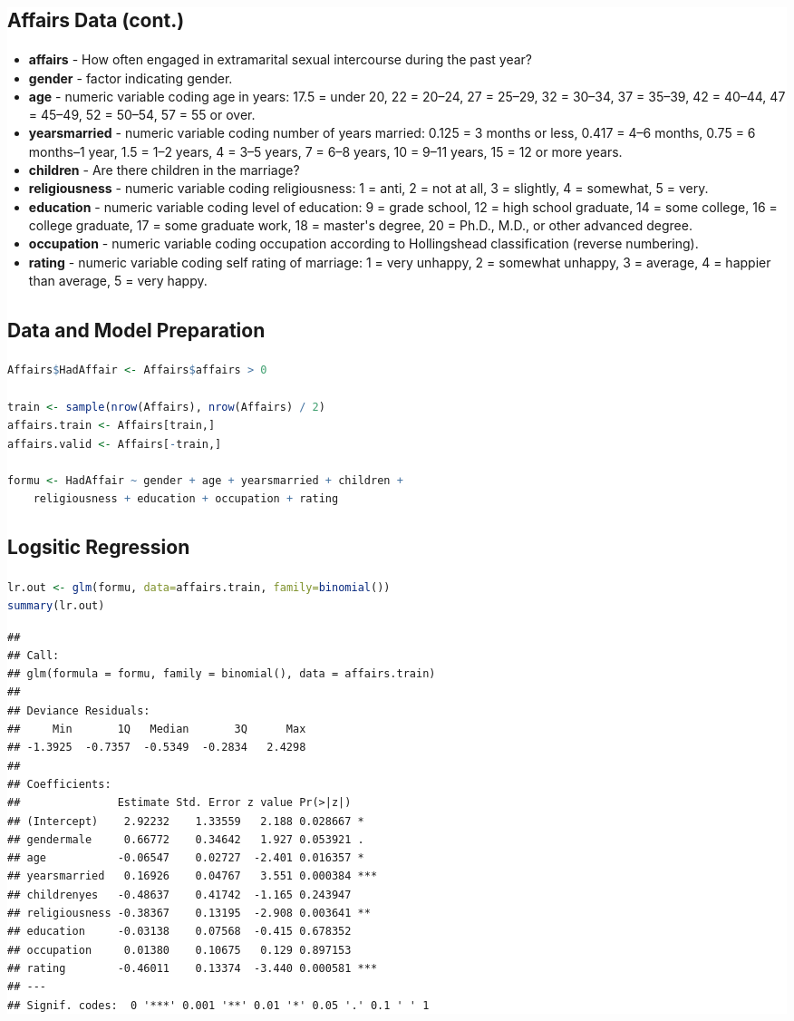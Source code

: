 ## Affairs Data (cont.)

* **affairs** - How often engaged in extramarital sexual intercourse during the past year?
* **gender** - factor indicating gender.
* **age** - numeric variable coding age in years: 17.5 = under 20, 22 = 20–24, 27 = 25–29, 32 = 30–34, 37 = 35–39, 42 = 40–44, 47 = 45–49, 52 = 50–54, 57 = 55 or over.
* **yearsmarried** - numeric variable coding number of years married: 0.125 = 3 months or less, 0.417 = 4–6 months, 0.75 = 6 months–1 year, 1.5 = 1–2 years, 4 = 3–5 years, 7 = 6–8 years, 10 = 9–11 years, 15 = 12 or more years.
* **children** - Are there children in the marriage?
* **religiousness** - numeric variable coding religiousness: 1 = anti, 2 = not at all, 3 = slightly, 4 = somewhat, 5 = very.
* **education** - numeric variable coding level of education: 9 = grade school, 12 = high school graduate, 14 = some college, 16 = college graduate, 17 = some graduate work, 18 = master's degree, 20 = Ph.D., M.D., or other advanced degree.
* **occupation** - numeric variable coding occupation according to Hollingshead classification (reverse numbering).
* **rating** - numeric variable coding self rating of marriage: 1 = very unhappy, 2 = somewhat unhappy, 3 = average, 4 = happier than average, 5 = very happy.


## Data and Model Preparation



```r
Affairs$HadAffair <- Affairs$affairs > 0

train <- sample(nrow(Affairs), nrow(Affairs) / 2)
affairs.train <- Affairs[train,]
affairs.valid <- Affairs[-train,]

formu <- HadAffair ~ gender + age + yearsmarried + children + 
	religiousness + education + occupation + rating
```

## Logsitic Regression


```r
lr.out <- glm(formu, data=affairs.train, family=binomial())
summary(lr.out)
```

```
## 
## Call:
## glm(formula = formu, family = binomial(), data = affairs.train)
## 
## Deviance Residuals: 
##     Min       1Q   Median       3Q      Max  
## -1.3925  -0.7357  -0.5349  -0.2834   2.4298  
## 
## Coefficients:
##               Estimate Std. Error z value Pr(>|z|)    
## (Intercept)    2.92232    1.33559   2.188 0.028667 *  
## gendermale     0.66772    0.34642   1.927 0.053921 .  
## age           -0.06547    0.02727  -2.401 0.016357 *  
## yearsmarried   0.16926    0.04767   3.551 0.000384 ***
## childrenyes   -0.48637    0.41742  -1.165 0.243947    
## religiousness -0.38367    0.13195  -2.908 0.003641 ** 
## education     -0.03138    0.07568  -0.415 0.678352    
## occupation     0.01380    0.10675   0.129 0.897153    
## rating        -0.46011    0.13374  -3.440 0.000581 ***
## ---
## Signif. codes:  0 '***' 0.001 '**' 0.01 '*' 0.05 '.' 0.1 ' ' 1
```